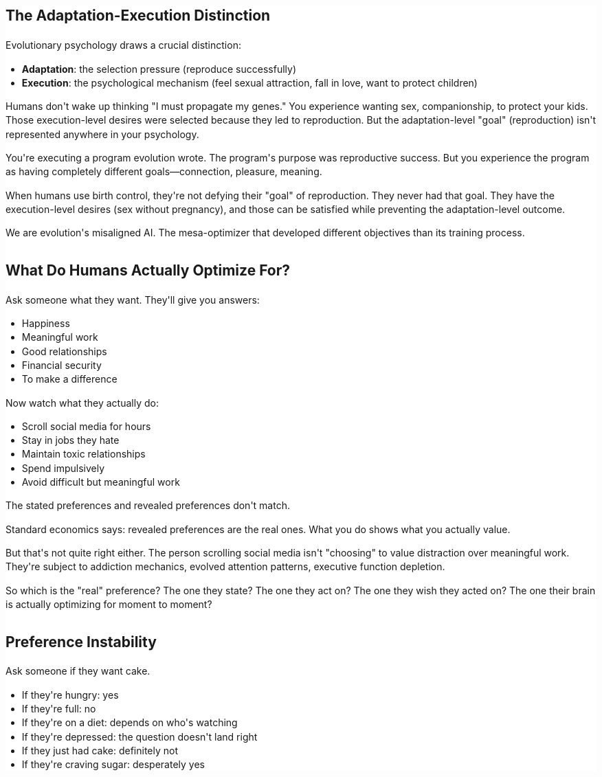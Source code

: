 ## The Adaptation-Execution Distinction

Evolutionary psychology draws a crucial distinction:
- **Adaptation**: the selection pressure (reproduce successfully)
- **Execution**: the psychological mechanism (feel sexual attraction, fall in love, want to protect children)

Humans don't wake up thinking "I must propagate my genes." You experience wanting sex, companionship, to protect your kids. Those execution-level desires were selected because they led to reproduction. But the adaptation-level "goal" (reproduction) isn't represented anywhere in your psychology.

You're executing a program evolution wrote. The program's purpose was reproductive success. But you experience the program as having completely different goals—connection, pleasure, meaning.

When humans use birth control, they're not defying their "goal" of reproduction. They never had that goal. They have the execution-level desires (sex without pregnancy), and those can be satisfied while preventing the adaptation-level outcome.

We are evolution's misaligned AI. The mesa-optimizer that developed different objectives than its training process.

## What Do Humans Actually Optimize For?

Ask someone what they want. They'll give you answers:
- Happiness
- Meaningful work
- Good relationships
- Financial security
- To make a difference

Now watch what they actually do:
- Scroll social media for hours
- Stay in jobs they hate
- Maintain toxic relationships
- Spend impulsively
- Avoid difficult but meaningful work

The stated preferences and revealed preferences don't match.

Standard economics says: revealed preferences are the real ones. What you do shows what you actually value.

But that's not quite right either. The person scrolling social media isn't "choosing" to value distraction over meaningful work. They're subject to addiction mechanics, evolved attention patterns, executive function depletion.

So which is the "real" preference? The one they state? The one they act on? The one they wish they acted on? The one their brain is actually optimizing for moment to moment?

## Preference Instability

Ask someone if they want cake.

- If they're hungry: yes
- If they're full: no
- If they're on a diet: depends on who's watching
- If they're depressed: the question doesn't land right
- If they just had cake: definitely not
- If they're craving sugar: desperately yes
